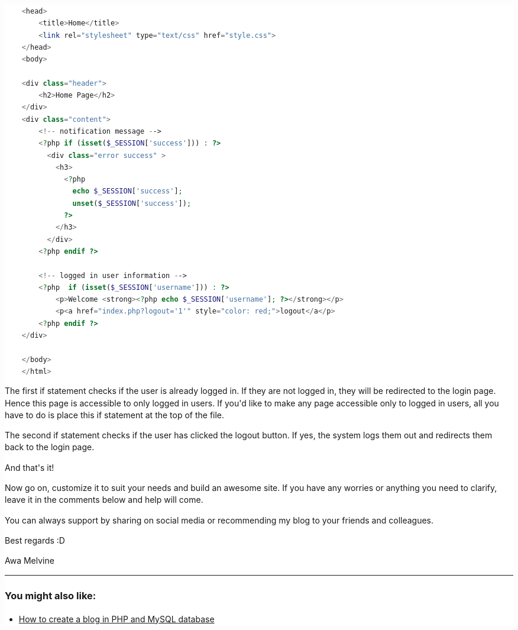 ```php
    <head>
    	<title>Home</title>
    	<link rel="stylesheet" type="text/css" href="style.css">
    </head>
    <body>
    
    <div class="header">
    	<h2>Home Page</h2>
    </div>
    <div class="content">
      	<!-- notification message -->
      	<?php if (isset($_SESSION['success'])) : ?>
          <div class="error success" >
          	<h3>
              <?php 
              	echo $_SESSION['success']; 
              	unset($_SESSION['success']);
              ?>
          	</h3>
          </div>
      	<?php endif ?>
    
        <!-- logged in user information -->
        <?php  if (isset($_SESSION['username'])) : ?>
        	<p>Welcome <strong><?php echo $_SESSION['username']; ?></strong></p>
        	<p<a href="index.php?logout='1'" style="color: red;">logout</a</p>
        <?php endif ?>
    </div>
    		
    </body>
    </html>
```

The first if statement checks if the user is already logged in. If they are not logged in, they will be redirected to the login page. Hence this page is accessible to only logged in users. If you'd like to make any page accessible only to logged in users, all you have to do is place this if statement at the top of the file.

The second if statement checks if the user has clicked the logout button. If yes, the system logs them out and redirects them back to the login page.

And that's it!

Now go on, customize it to suit your needs and build an awesome site. If you have any worries or anything you need to clarify, leave it in the comments below and help will come.

You can always support by sharing on social media or recommending my blog to your friends and colleagues.

Best regards :D

Awa Melvine

* * *

### You might also like:

-   [How to create a blog in PHP and MySQL database](https://codewithawa.com/posts/how-to-create-a-blog-in-php-and-mysql-database)
